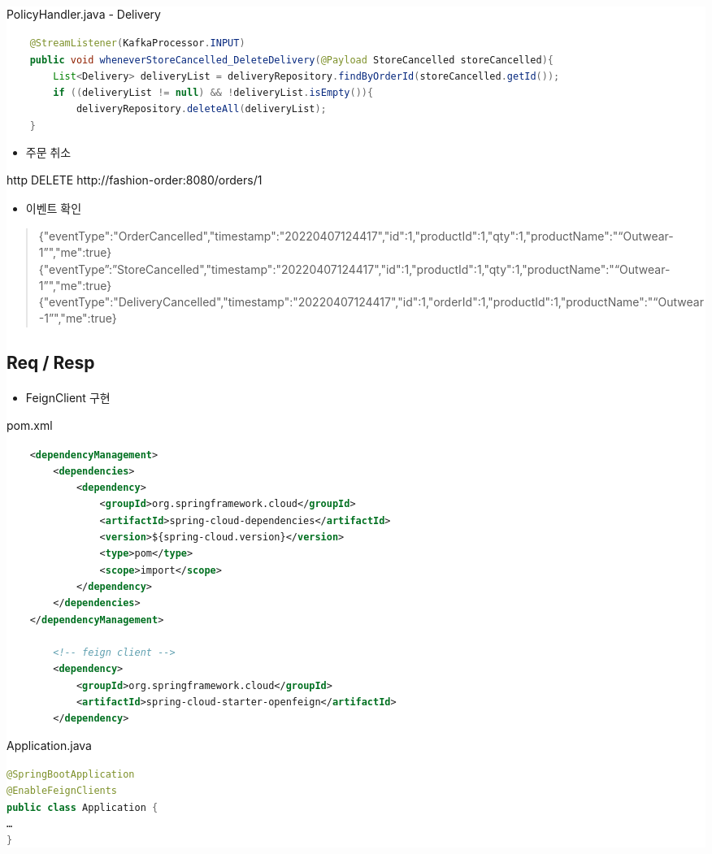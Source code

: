 PolicyHandler.java - Delivery
```java
    @StreamListener(KafkaProcessor.INPUT)
    public void wheneverStoreCancelled_DeleteDelivery(@Payload StoreCancelled storeCancelled){
        List<Delivery> deliveryList = deliveryRepository.findByOrderId(storeCancelled.getId());
        if ((deliveryList != null) && !deliveryList.isEmpty()){
            deliveryRepository.deleteAll(deliveryList);
    }
```

* 주문 취소

http DELETE http://fashion-order:8080/orders/1

* 이벤트 확인

> {"eventType":"OrderCancelled","timestamp":"20220407124417","id":1,"productId":1,"qty":1,"productName":"“Outwear-1”","me":true}
> {"eventType”:”StoreCancelled","timestamp":"20220407124417","id":1,"productId":1,"qty":1,"productName":"“Outwear-1”","me":true}
> {"eventType":"DeliveryCancelled","timestamp":"20220407124417","id":1,"orderId":1,"productId":1,"productName":"“Outwear-1”","me":true}


## Req / Resp
* FeignClient 구현

pom.xml
```xml
    <dependencyManagement>
        <dependencies>
            <dependency>
                <groupId>org.springframework.cloud</groupId>
                <artifactId>spring-cloud-dependencies</artifactId>
                <version>${spring-cloud.version}</version>
                <type>pom</type>
                <scope>import</scope>
            </dependency>
        </dependencies>
    </dependencyManagement>

        <!-- feign client -->
        <dependency>
            <groupId>org.springframework.cloud</groupId>
            <artifactId>spring-cloud-starter-openfeign</artifactId>
        </dependency>
```

Application.java
```java
@SpringBootApplication
@EnableFeignClients
public class Application {
…
}
```

